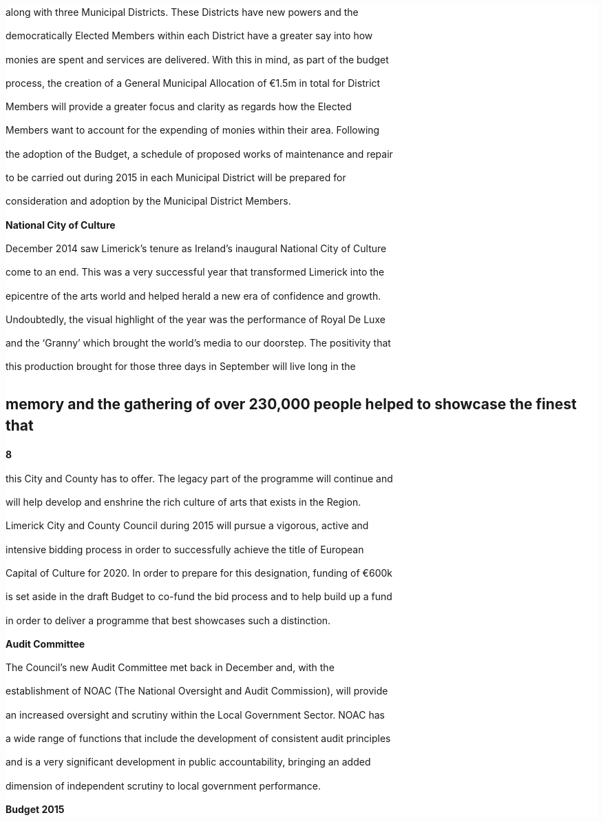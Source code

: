 along with three Municipal Districts. These Districts have new powers and the

democratically Elected Members within each District have a greater say into how

monies are spent and services are delivered. With this in mind, as part of the budget

process, the creation of a General Municipal Allocation of €1.5m in total for District

Members will provide a greater focus and clarity as regards how the Elected

Members want to account for the expending of monies within their area. Following

the adoption of the Budget, a schedule of proposed works of maintenance and repair

to be carried out during 2015 in each Municipal District will be prepared for

consideration and adoption by the Municipal District Members.

**National City of Culture**

December 2014 saw Limerick’s tenure as Ireland’s inaugural National City of Culture

come to an end. This was a very successful year that transformed Limerick into the

epicentre of the arts world and helped herald a new era of confidence and growth.

Undoubtedly, the visual highlight of the year was the performance of Royal De Luxe

and the ‘Granny’ which brought the world’s media to our doorstep. The positivity that

this production brought for those three days in September will live long in the

memory and the gathering of over 230,000 people helped to showcase the finest that
---
**8**

this City and County has to offer. The legacy part of the programme will continue and

will help develop and enshrine the rich culture of arts that exists in the Region.

Limerick City and County Council during 2015 will pursue a vigorous, active and

intensive bidding process in order to successfully achieve the title of European

Capital of Culture for 2020. In order to prepare for this designation, funding of €600k

is set aside in the draft Budget to co-fund the bid process and to help build up a fund

in order to deliver a programme that best showcases such a distinction.

**Audit Committee**

The Council’s new Audit Committee met back in December and, with the

establishment of NOAC (The National Oversight and Audit Commission), will provide

an increased oversight and scrutiny within the Local Government Sector. NOAC has

a wide range of functions that include the development of consistent audit principles

and is a very significant development in public accountability, bringing an added

dimension of independent scrutiny to local government performance.

**Budget 2015**
